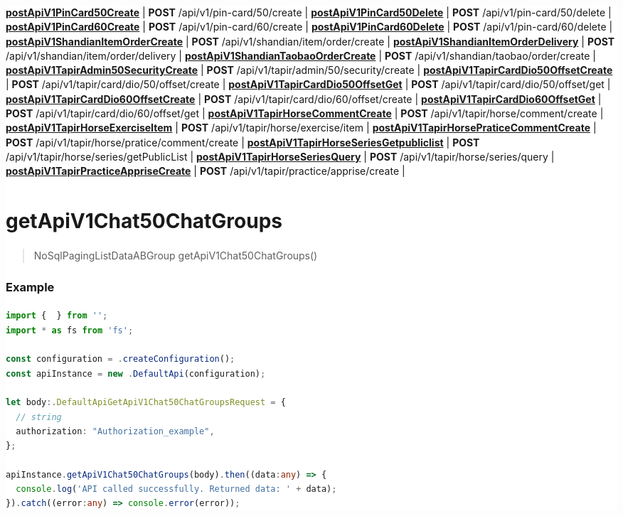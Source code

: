 [**postApiV1PinCard50Create**](DefaultApi.md#postApiV1PinCard50Create) | **POST** /api/v1/pin-card/50/create | 
[**postApiV1PinCard50Delete**](DefaultApi.md#postApiV1PinCard50Delete) | **POST** /api/v1/pin-card/50/delete | 
[**postApiV1PinCard60Create**](DefaultApi.md#postApiV1PinCard60Create) | **POST** /api/v1/pin-card/60/create | 
[**postApiV1PinCard60Delete**](DefaultApi.md#postApiV1PinCard60Delete) | **POST** /api/v1/pin-card/60/delete | 
[**postApiV1ShandianItemOrderCreate**](DefaultApi.md#postApiV1ShandianItemOrderCreate) | **POST** /api/v1/shandian/item/order/create | 
[**postApiV1ShandianItemOrderDelivery**](DefaultApi.md#postApiV1ShandianItemOrderDelivery) | **POST** /api/v1/shandian/item/order/delivery | 
[**postApiV1ShandianTaobaoOrderCreate**](DefaultApi.md#postApiV1ShandianTaobaoOrderCreate) | **POST** /api/v1/shandian/taobao/order/create | 
[**postApiV1TapirAdmin50SecurityCreate**](DefaultApi.md#postApiV1TapirAdmin50SecurityCreate) | **POST** /api/v1/tapir/admin/50/security/create | 
[**postApiV1TapirCardDio50OffsetCreate**](DefaultApi.md#postApiV1TapirCardDio50OffsetCreate) | **POST** /api/v1/tapir/card/dio/50/offset/create | 
[**postApiV1TapirCardDio50OffsetGet**](DefaultApi.md#postApiV1TapirCardDio50OffsetGet) | **POST** /api/v1/tapir/card/dio/50/offset/get | 
[**postApiV1TapirCardDio60OffsetCreate**](DefaultApi.md#postApiV1TapirCardDio60OffsetCreate) | **POST** /api/v1/tapir/card/dio/60/offset/create | 
[**postApiV1TapirCardDio60OffsetGet**](DefaultApi.md#postApiV1TapirCardDio60OffsetGet) | **POST** /api/v1/tapir/card/dio/60/offset/get | 
[**postApiV1TapirHorseCommentCreate**](DefaultApi.md#postApiV1TapirHorseCommentCreate) | **POST** /api/v1/tapir/horse/comment/create | 
[**postApiV1TapirHorseExerciseItem**](DefaultApi.md#postApiV1TapirHorseExerciseItem) | **POST** /api/v1/tapir/horse/exercise/item | 
[**postApiV1TapirHorsePraticeCommentCreate**](DefaultApi.md#postApiV1TapirHorsePraticeCommentCreate) | **POST** /api/v1/tapir/horse/pratice/comment/create | 
[**postApiV1TapirHorseSeriesGetpubliclist**](DefaultApi.md#postApiV1TapirHorseSeriesGetpubliclist) | **POST** /api/v1/tapir/horse/series/getPublicList | 
[**postApiV1TapirHorseSeriesQuery**](DefaultApi.md#postApiV1TapirHorseSeriesQuery) | **POST** /api/v1/tapir/horse/series/query | 
[**postApiV1TapirPracticeAppriseCreate**](DefaultApi.md#postApiV1TapirPracticeAppriseCreate) | **POST** /api/v1/tapir/practice/apprise/create | 


# **getApiV1Chat50ChatGroups**
> NoSqlPagingListDataABGroup getApiV1Chat50ChatGroups()


### Example


```typescript
import {  } from '';
import * as fs from 'fs';

const configuration = .createConfiguration();
const apiInstance = new .DefaultApi(configuration);

let body:.DefaultApiGetApiV1Chat50ChatGroupsRequest = {
  // string
  authorization: "Authorization_example",
};

apiInstance.getApiV1Chat50ChatGroups(body).then((data:any) => {
  console.log('API called successfully. Returned data: ' + data);
}).catch((error:any) => console.error(error));
```

